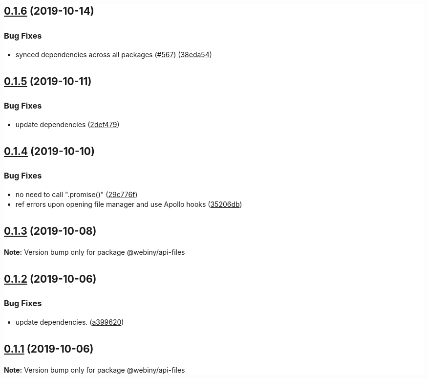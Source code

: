 



## [0.1.6](https://github.com/webiny/webiny-js/compare/@webiny/api-files@0.1.5...@webiny/api-files@0.1.6) (2019-10-14)


### Bug Fixes

* synced dependencies across all packages ([#567](https://github.com/webiny/webiny-js/issues/567)) ([38eda54](https://github.com/webiny/webiny-js/commit/38eda547bead6e8a2c46875730bbcd8f1227e475))





## [0.1.5](https://github.com/webiny/webiny-js/compare/@webiny/api-files@0.1.4...@webiny/api-files@0.1.5) (2019-10-11)


### Bug Fixes

* update dependencies ([2def479](https://github.com/webiny/webiny-js/commit/2def479886ed356e7981b7be61b957edcc87f887))





## [0.1.4](https://github.com/webiny/webiny-js/compare/@webiny/api-files@0.1.3...@webiny/api-files@0.1.4) (2019-10-10)


### Bug Fixes

* no need to call ".promise()" ([29c776f](https://github.com/webiny/webiny-js/commit/29c776f))
* ref errors upon opening file manager and use Apollo hooks ([35206db](https://github.com/webiny/webiny-js/commit/35206db))





## [0.1.3](https://github.com/webiny/webiny-js/compare/@webiny/api-files@0.1.2...@webiny/api-files@0.1.3) (2019-10-08)

**Note:** Version bump only for package @webiny/api-files





## [0.1.2](https://github.com/webiny/webiny-js/compare/@webiny/api-files@0.1.1...@webiny/api-files@0.1.2) (2019-10-06)


### Bug Fixes

* update dependencies. ([a399620](https://github.com/webiny/webiny-js/commit/a399620))





## [0.1.1](https://github.com/webiny/webiny-js/compare/@webiny/api-files@0.1.0...@webiny/api-files@0.1.1) (2019-10-06)

**Note:** Version bump only for package @webiny/api-files

